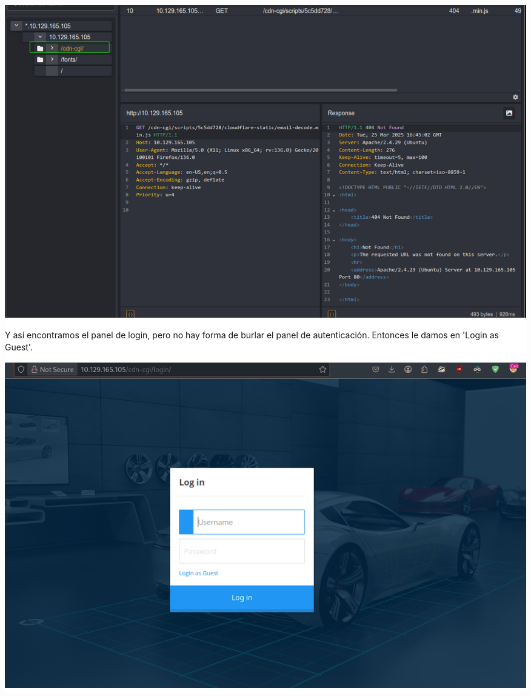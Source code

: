   <img src="/assets/images/StartingPoint/oopsie/webcrawl.png" alt="under" oncontextmenu="return false;">
</div>


Y así encontramos el panel de login, pero no hay forma de burlar el panel de autenticación. Entonces le damos en 'Login as Guest'.
<div style="text-align: center;">
  <img src="/assets/images/StartingPoint/oopsie/web2.png" alt="under" oncontextmenu="return false;">
</div>
